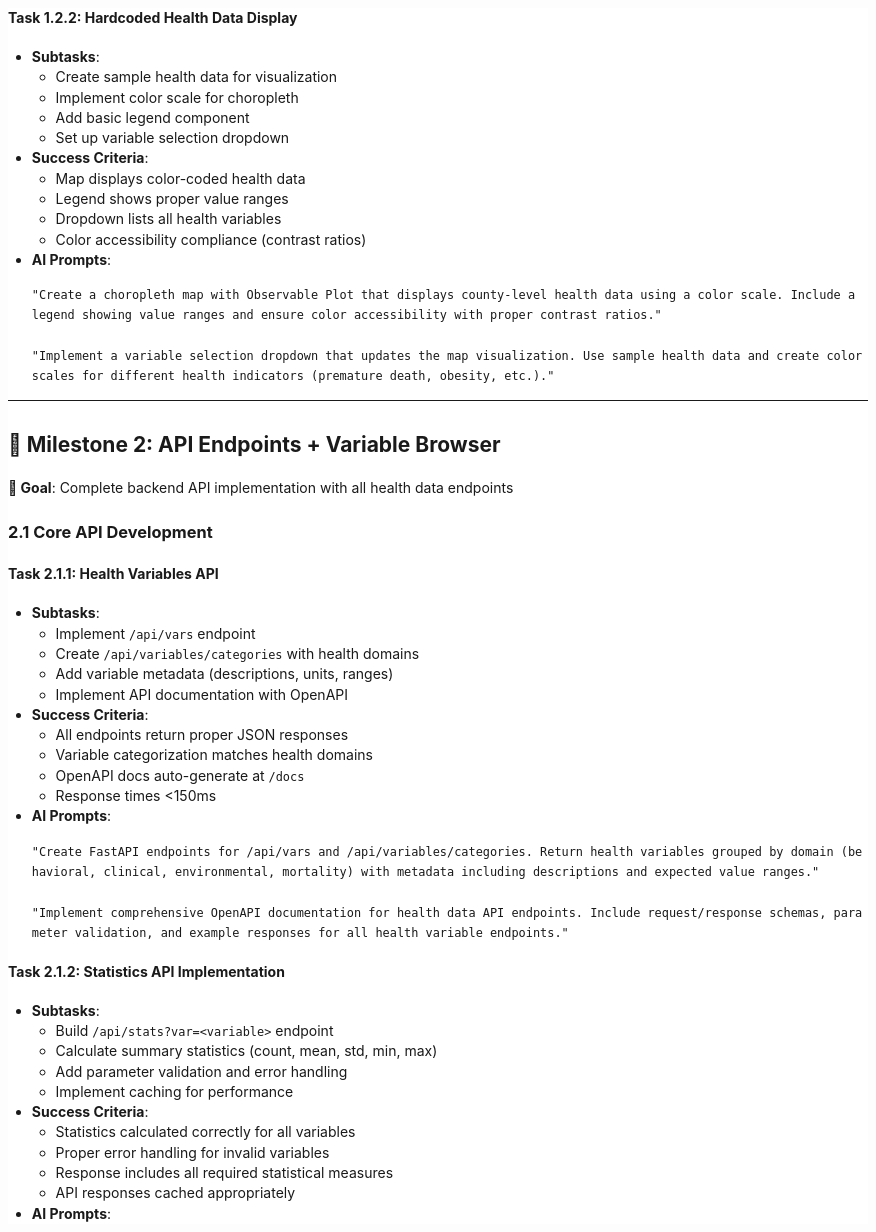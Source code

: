 #### **Task 1.2.2**: Hardcoded Health Data Display
- **Subtasks**:
  - Create sample health data for visualization
  - Implement color scale for choropleth
  - Add basic legend component
  - Set up variable selection dropdown
- **Success Criteria**:
  - Map displays color-coded health data
  - Legend shows proper value ranges
  - Dropdown lists all health variables
  - Color accessibility compliance (contrast ratios)
- **AI Prompts**:
  ```
  "Create a choropleth map with Observable Plot that displays county-level health data using a color scale. Include a legend showing value ranges and ensure color accessibility with proper contrast ratios."
  
  "Implement a variable selection dropdown that updates the map visualization. Use sample health data and create color scales for different health indicators (premature death, obesity, etc.)."
  ```

---

## 📅 Milestone 2: API Endpoints + Variable Browser

**🎯 Goal**: Complete backend API implementation with all health data endpoints

### 2.1 Core API Development

#### **Task 2.1.1**: Health Variables API
- **Subtasks**:
  - Implement `/api/vars` endpoint
  - Create `/api/variables/categories` with health domains
  - Add variable metadata (descriptions, units, ranges)
  - Implement API documentation with OpenAPI
- **Success Criteria**:
  - All endpoints return proper JSON responses
  - Variable categorization matches health domains
  - OpenAPI docs auto-generate at `/docs`
  - Response times <150ms
- **AI Prompts**:
  ```
  "Create FastAPI endpoints for /api/vars and /api/variables/categories. Return health variables grouped by domain (behavioral, clinical, environmental, mortality) with metadata including descriptions and expected value ranges."
  
  "Implement comprehensive OpenAPI documentation for health data API endpoints. Include request/response schemas, parameter validation, and example responses for all health variable endpoints."
  ```

#### **Task 2.1.2**: Statistics API Implementation
- **Subtasks**:
  - Build `/api/stats?var=<variable>` endpoint
  - Calculate summary statistics (count, mean, std, min, max)
  - Add parameter validation and error handling
  - Implement caching for performance
- **Success Criteria**:
  - Statistics calculated correctly for all variables
  - Proper error handling for invalid variables
  - Response includes all required statistical measures
  - API responses cached appropriately
- **AI Prompts**:
  ```
  ```